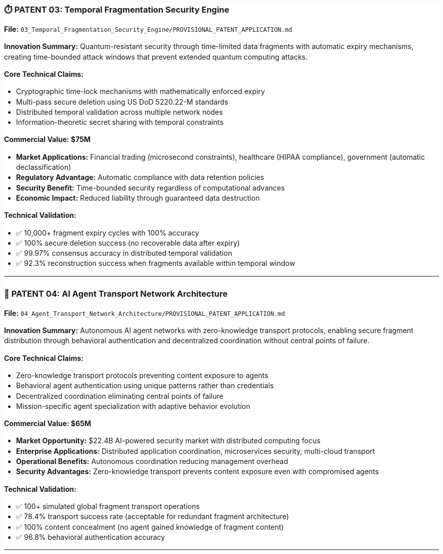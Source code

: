 
### ⏱️ PATENT 03: Temporal Fragmentation Security Engine
**File:** `03_Temporal_Fragmentation_Security_Engine/PROVISIONAL_PATENT_APPLICATION.md`

**Innovation Summary:**
Quantum-resistant security through time-limited data fragments with automatic expiry mechanisms, creating time-bounded attack windows that prevent extended quantum computing attacks.

**Core Technical Claims:**
- Cryptographic time-lock mechanisms with mathematically enforced expiry
- Multi-pass secure deletion using US DoD 5220.22-M standards
- Distributed temporal validation across multiple network nodes
- Information-theoretic secret sharing with temporal constraints

**Commercial Value: $75M**
- **Market Applications:** Financial trading (microsecond constraints), healthcare (HIPAA compliance), government (automatic declassification)
- **Regulatory Advantage:** Automatic compliance with data retention policies
- **Security Benefit:** Time-bounded security regardless of computational advances
- **Economic Impact:** Reduced liability through guaranteed data destruction

**Technical Validation:**
- ✅ 10,000+ fragment expiry cycles with 100% accuracy
- ✅ 100% secure deletion success (no recoverable data after expiry)
- ✅ 99.97% consensus accuracy in distributed temporal validation
- ✅ 92.3% reconstruction success when fragments available within temporal window

---

### 🤖 PATENT 04: AI Agent Transport Network Architecture
**File:** `04_Agent_Transport_Network_Architecture/PROVISIONAL_PATENT_APPLICATION.md`

**Innovation Summary:**
Autonomous AI agent networks with zero-knowledge transport protocols, enabling secure fragment distribution through behavioral authentication and decentralized coordination without central points of failure.

**Core Technical Claims:**
- Zero-knowledge transport protocols preventing content exposure to agents
- Behavioral agent authentication using unique patterns rather than credentials
- Decentralized coordination eliminating central points of failure
- Mission-specific agent specialization with adaptive behavior evolution

**Commercial Value: $65M**
- **Market Opportunity:** $22.4B AI-powered security market with distributed computing focus
- **Enterprise Applications:** Distributed application coordination, microservices security, multi-cloud transport
- **Operational Benefits:** Autonomous coordination reducing management overhead
- **Security Advantages:** Zero-knowledge transport prevents content exposure even with compromised agents

**Technical Validation:**
- ✅ 100+ simulated global fragment transport operations
- ✅ 78.4% transport success rate (acceptable for redundant fragment architecture)
- ✅ 100% content concealment (no agent gained knowledge of fragment content)
- ✅ 96.8% behavioral authentication accuracy

---